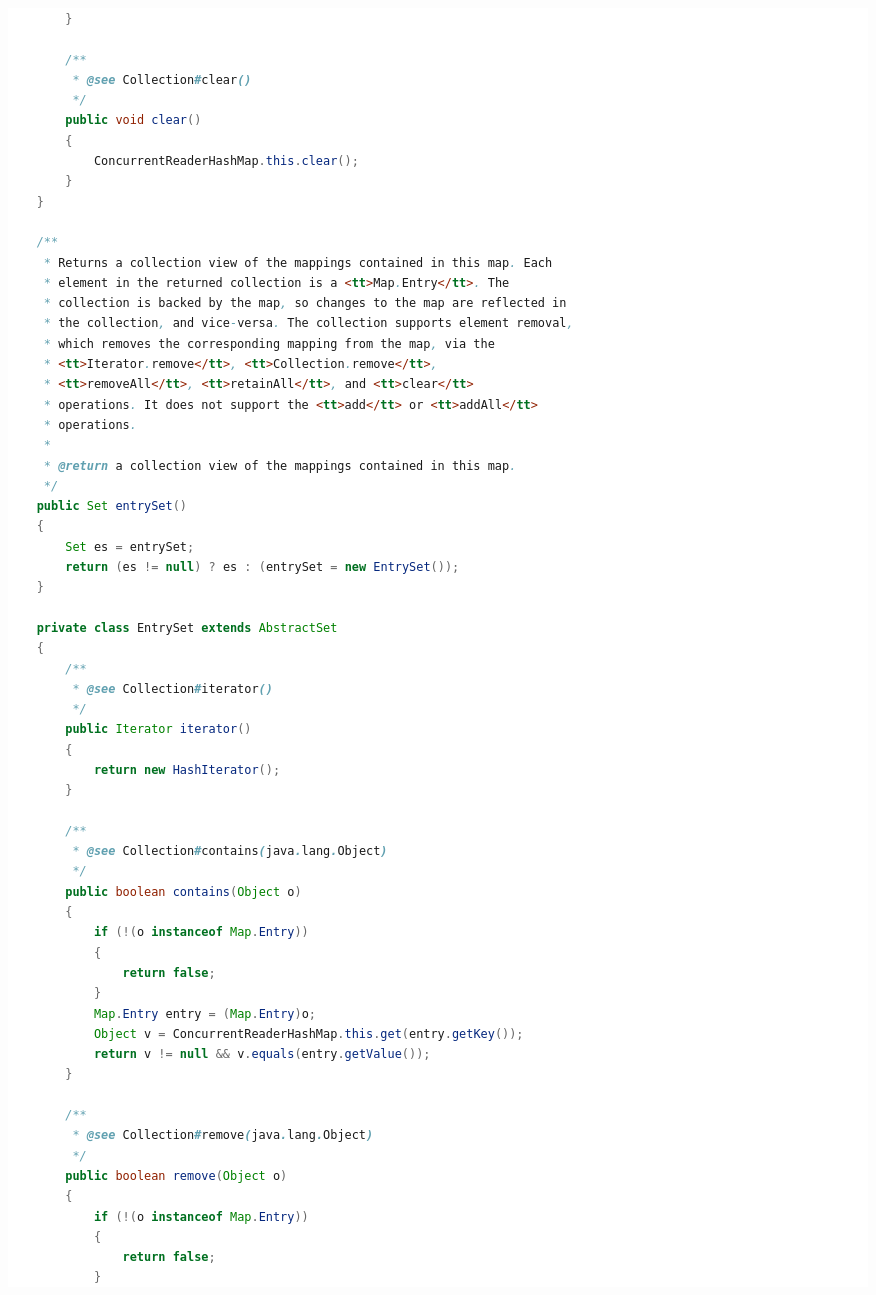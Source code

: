 ```java
		}

		/**
		 * @see Collection#clear()
		 */
		public void clear()
		{
			ConcurrentReaderHashMap.this.clear();
		}
	}

	/**
	 * Returns a collection view of the mappings contained in this map. Each
	 * element in the returned collection is a <tt>Map.Entry</tt>. The
	 * collection is backed by the map, so changes to the map are reflected in
	 * the collection, and vice-versa. The collection supports element removal,
	 * which removes the corresponding mapping from the map, via the
	 * <tt>Iterator.remove</tt>, <tt>Collection.remove</tt>,
	 * <tt>removeAll</tt>, <tt>retainAll</tt>, and <tt>clear</tt>
	 * operations. It does not support the <tt>add</tt> or <tt>addAll</tt>
	 * operations.
	 * 
	 * @return a collection view of the mappings contained in this map.
	 */
	public Set entrySet()
	{
		Set es = entrySet;
		return (es != null) ? es : (entrySet = new EntrySet());
	}

	private class EntrySet extends AbstractSet
	{
		/**
		 * @see Collection#iterator()
		 */
		public Iterator iterator()
		{
			return new HashIterator();
		}

		/**
		 * @see Collection#contains(java.lang.Object)
		 */
		public boolean contains(Object o)
		{
			if (!(o instanceof Map.Entry))
			{
				return false;
			}
			Map.Entry entry = (Map.Entry)o;
			Object v = ConcurrentReaderHashMap.this.get(entry.getKey());
			return v != null && v.equals(entry.getValue());
		}

		/**
		 * @see Collection#remove(java.lang.Object)
		 */
		public boolean remove(Object o)
		{
			if (!(o instanceof Map.Entry))
			{
				return false;
			}
```